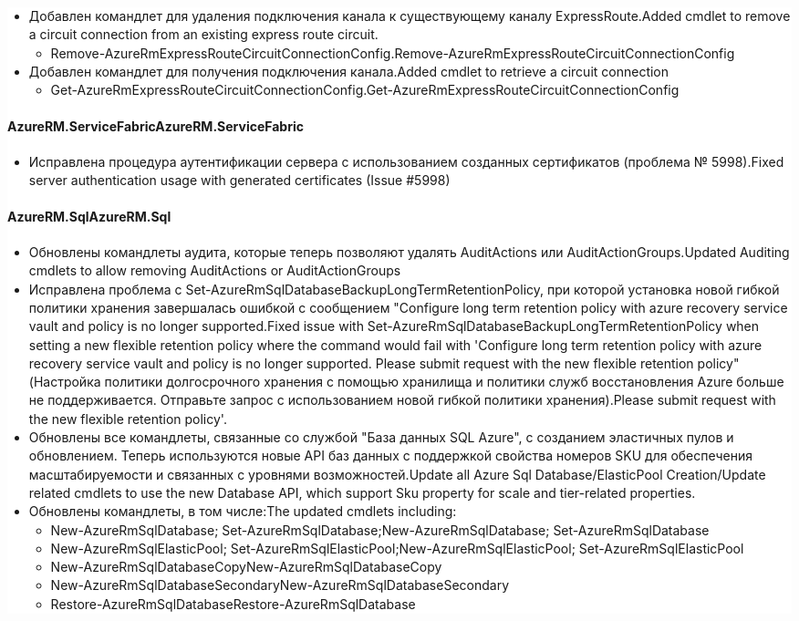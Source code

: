 * <span data-ttu-id="5f28d-168">Добавлен командлет для удаления подключения канала к существующему каналу ExpressRoute.</span><span class="sxs-lookup"><span data-stu-id="5f28d-168">Added cmdlet to remove a circuit connection from an existing express route circuit.</span></span>
    - <span data-ttu-id="5f28d-169">Remove-AzureRmExpressRouteCircuitConnectionConfig.</span><span class="sxs-lookup"><span data-stu-id="5f28d-169">Remove-AzureRmExpressRouteCircuitConnectionConfig</span></span>
* <span data-ttu-id="5f28d-170">Добавлен командлет для получения подключения канала.</span><span class="sxs-lookup"><span data-stu-id="5f28d-170">Added cmdlet to retrieve a circuit connection</span></span>
    - <span data-ttu-id="5f28d-171">Get-AzureRmExpressRouteCircuitConnectionConfig.</span><span class="sxs-lookup"><span data-stu-id="5f28d-171">Get-AzureRmExpressRouteCircuitConnectionConfig</span></span>

#### <a name="azurermservicefabric"></a><span data-ttu-id="5f28d-172">AzureRM.ServiceFabric</span><span class="sxs-lookup"><span data-stu-id="5f28d-172">AzureRM.ServiceFabric</span></span>
* <span data-ttu-id="5f28d-173">Исправлена процедура аутентификации сервера с использованием созданных сертификатов (проблема № 5998).</span><span class="sxs-lookup"><span data-stu-id="5f28d-173">Fixed server authentication usage with generated certificates (Issue #5998)</span></span>

#### <a name="azurermsql"></a><span data-ttu-id="5f28d-174">AzureRM.Sql</span><span class="sxs-lookup"><span data-stu-id="5f28d-174">AzureRM.Sql</span></span>
* <span data-ttu-id="5f28d-175">Обновлены командлеты аудита, которые теперь позволяют удалять AuditActions или AuditActionGroups.</span><span class="sxs-lookup"><span data-stu-id="5f28d-175">Updated Auditing cmdlets to allow removing AuditActions or AuditActionGroups</span></span>
* <span data-ttu-id="5f28d-176">Исправлена проблема с Set-AzureRmSqlDatabaseBackupLongTermRetentionPolicy, при которой установка новой гибкой политики хранения завершалась ошибкой с сообщением "Configure long term retention policy with azure recovery service vault and policy is no longer supported.</span><span class="sxs-lookup"><span data-stu-id="5f28d-176">Fixed issue with Set-AzureRmSqlDatabaseBackupLongTermRetentionPolicy when setting a new flexible retention policy where the command would fail with 'Configure long term retention policy with azure recovery service vault and policy is no longer supported.</span></span> <span data-ttu-id="5f28d-177">Please submit request with the new flexible retention policy" (Настройка политики долгосрочного хранения с помощью хранилища и политики служб восстановления Azure больше не поддерживается. Отправьте запрос с использованием новой гибкой политики хранения).</span><span class="sxs-lookup"><span data-stu-id="5f28d-177">Please submit request with the new flexible retention policy'.</span></span>
* <span data-ttu-id="5f28d-178">Обновлены все командлеты, связанные со службой "База данных SQL Azure", с созданием эластичных пулов и обновлением. Теперь используются новые API баз данных с поддержкой свойства номеров SKU для обеспечения масштабируемости и связанных с уровнями возможностей.</span><span class="sxs-lookup"><span data-stu-id="5f28d-178">Update all Azure Sql Database/ElasticPool Creation/Update related cmdlets to use the new Database API, which support Sku property for scale and tier-related properties.</span></span>
* <span data-ttu-id="5f28d-179">Обновлены командлеты, в том числе:</span><span class="sxs-lookup"><span data-stu-id="5f28d-179">The updated cmdlets including:</span></span> 
    - <span data-ttu-id="5f28d-180">New-AzureRmSqlDatabase; Set-AzureRmSqlDatabase;</span><span class="sxs-lookup"><span data-stu-id="5f28d-180">New-AzureRmSqlDatabase; Set-AzureRmSqlDatabase</span></span>
    - <span data-ttu-id="5f28d-181">New-AzureRmSqlElasticPool; Set-AzureRmSqlElasticPool;</span><span class="sxs-lookup"><span data-stu-id="5f28d-181">New-AzureRmSqlElasticPool; Set-AzureRmSqlElasticPool</span></span>
    - <span data-ttu-id="5f28d-182">New-AzureRmSqlDatabaseCopy</span><span class="sxs-lookup"><span data-stu-id="5f28d-182">New-AzureRmSqlDatabaseCopy</span></span>
    - <span data-ttu-id="5f28d-183">New-AzureRmSqlDatabaseSecondary</span><span class="sxs-lookup"><span data-stu-id="5f28d-183">New-AzureRmSqlDatabaseSecondary</span></span>
    - <span data-ttu-id="5f28d-184">Restore-AzureRmSqlDatabase</span><span class="sxs-lookup"><span data-stu-id="5f28d-184">Restore-AzureRmSqlDatabase</span></span>
